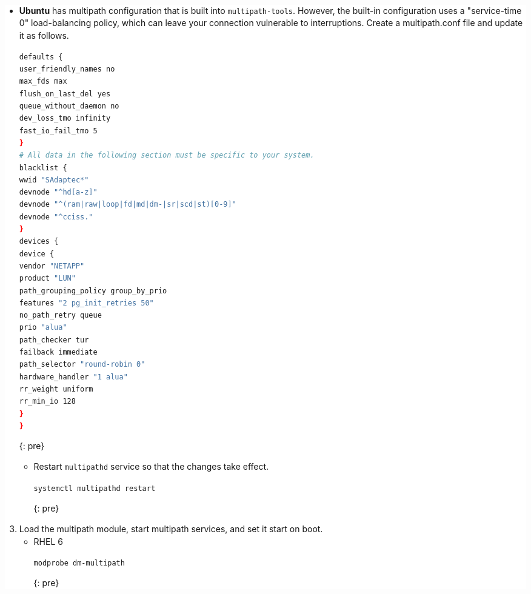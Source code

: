    - **Ubuntu** has multipath configuration that is built into `multipath-tools`. However, the built-in configuration uses a "service-time 0" load-balancing policy, which can leave your connection vulnerable to interruptions. Create a multipath.conf file and update it as follows.

      ```sh
      defaults {
      user_friendly_names no
      max_fds max
      flush_on_last_del yes
      queue_without_daemon no
      dev_loss_tmo infinity
      fast_io_fail_tmo 5
      }
      # All data in the following section must be specific to your system.
      blacklist {
      wwid "SAdaptec*"
      devnode "^hd[a-z]"
      devnode "^(ram|raw|loop|fd|md|dm-|sr|scd|st)[0-9]"
      devnode "^cciss."
      }
      devices {
      device {
      vendor "NETAPP"
      product "LUN"
      path_grouping_policy group_by_prio
      features "2 pg_init_retries 50"
      no_path_retry queue
      prio "alua"
      path_checker tur
      failback immediate
      path_selector "round-robin 0"
      hardware_handler "1 alua"
      rr_weight uniform
      rr_min_io 128
      }
      }
      ```
      {: pre}

      - Restart `multipathd` service so that the changes take effect.

        ```sh
        systemctl multipathd restart
        ```
        {: pre}

3. Load the multipath module, start multipath services, and set it start on boot.
   - RHEL 6
     ```sh
     modprobe dm-multipath
     ```
     {: pre}

